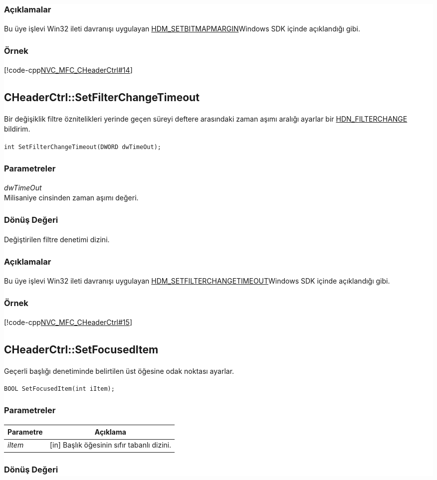 ### <a name="remarks"></a>Açıklamalar

Bu üye işlevi Win32 ileti davranışı uygulayan [HDM_SETBITMAPMARGIN](/windows/desktop/Controls/hdm-setbitmapmargin)Windows SDK içinde açıklandığı gibi.

### <a name="example"></a>Örnek

[!code-cpp[NVC_MFC_CHeaderCtrl#14](../../mfc/reference/codesnippet/cpp/cheaderctrl-class_19.cpp)]

##  <a name="setfilterchangetimeout"></a>  CHeaderCtrl::SetFilterChangeTimeout

Bir değişiklik filtre öznitelikleri yerinde geçen süreyi deftere arasındaki zaman aşımı aralığı ayarlar bir [HDN_FILTERCHANGE](/windows/desktop/Controls/hdn-filterchange) bildirim.

```
int SetFilterChangeTimeout(DWORD dwTimeOut);
```

### <a name="parameters"></a>Parametreler

*dwTimeOut*<br/>
Milisaniye cinsinden zaman aşımı değeri.

### <a name="return-value"></a>Dönüş Değeri

Değiştirilen filtre denetimi dizini.

### <a name="remarks"></a>Açıklamalar

Bu üye işlevi Win32 ileti davranışı uygulayan [HDM_SETFILTERCHANGETIMEOUT](/windows/desktop/Controls/hdm-setfilterchangetimeout)Windows SDK içinde açıklandığı gibi.

### <a name="example"></a>Örnek

[!code-cpp[NVC_MFC_CHeaderCtrl#15](../../mfc/reference/codesnippet/cpp/cheaderctrl-class_20.cpp)]

##  <a name="setfocuseditem"></a>  CHeaderCtrl::SetFocusedItem

Geçerli başlığı denetiminde belirtilen üst öğesine odak noktası ayarlar.

```
BOOL SetFocusedItem(int iItem);
```

### <a name="parameters"></a>Parametreler

|Parametre|Açıklama|
|---------------|-----------------|
|*iItem*|[in] Başlık öğesinin sıfır tabanlı dizini.|

### <a name="return-value"></a>Dönüş Değeri

